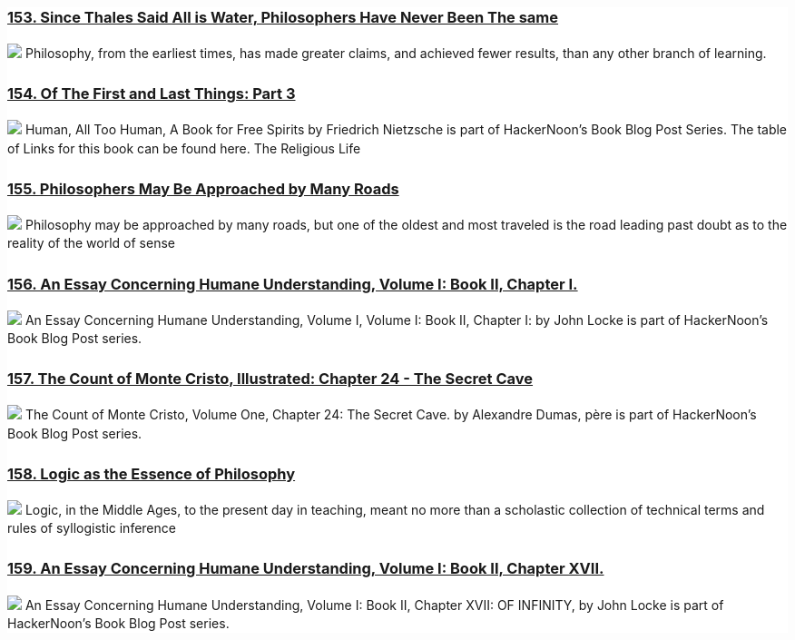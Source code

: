 ### [153. Since Thales Said All is Water, Philosophers Have Never Been The same](https://hackernoon.com/since-thales-said-all-is-water-philosophers-have-never-been-the-same)
![](https://cdn.hackernoon.com/images/5wpKgV75aONqkTJlafw2yQmK9yd2-d893ptb.jpeg)
Philosophy, from the earliest times, has made greater claims, and achieved fewer results, than any other branch of learning.

### [154. Of The First and Last Things: Part 3](https://hackernoon.com/of-the-first-and-last-things-part-3)
![](https://cdn.hackernoon.com/images/NkFW78GAEJeB762bbk9rCsIeC323-ia93oj1.jpeg)
Human, All Too Human, A Book for Free Spirits by Friedrich Nietzsche is part of HackerNoon’s Book Blog Post Series. The table of Links for this book can be found here. The Religious Life 


### [155. Philosophers May Be Approached by Many Roads](https://hackernoon.com/philosophers-may-be-approached-by-many-roads)
![](https://cdn.hackernoon.com/images/5wpKgV75aONqkTJlafw2yQmK9yd2-q793pgt.jpeg)
Philosophy may be approached by many roads, but one of the oldest and most traveled is the road leading past doubt as to the reality of the world of sense

### [156. An Essay Concerning Humane Understanding, Volume I: Book II, Chapter I. ](https://hackernoon.com/an-essay-concerning-humane-understanding-volume-i-book-ii-chapter-i)
![](https://cdn.hackernoon.com/images/ARCWTrgYpoc531106B2eMedWoT42-mf93m7s.jpeg)
An Essay Concerning Humane Understanding, Volume I,  Volume I: Book II, Chapter I: by John Locke is part of HackerNoon’s Book Blog Post series. 


### [157. The Count of Monte Cristo, Illustrated: Chapter 24 - The Secret Cave](https://hackernoon.com/the-count-of-monte-cristo-illustrated-chapter-24-the-secret-cave)
![](https://cdn.hackernoon.com/images/ARCWTrgYpoc531106B2eMedWoT42-oz93nx5.jpeg)
The Count of Monte Cristo, Volume One, Chapter 24: The Secret Cave.  by Alexandre Dumas, père is part of HackerNoon’s Book Blog Post series. 

### [158. Logic as the Essence of Philosophy](https://hackernoon.com/logic-as-the-essence-of-philosophy)
![](https://cdn.hackernoon.com/images/5wpKgV75aONqkTJlafw2yQmK9yd2-mc93pbv.jpeg)
Logic, in the Middle Ages, to the present day in teaching, meant no more than a scholastic collection of technical terms and rules of syllogistic inference

### [159. An Essay Concerning Humane Understanding, Volume I: Book II, Chapter XVII.](https://hackernoon.com/an-essay-concerning-humane-understanding-volume-i-book-ii-chapter-xvii)
![](https://cdn.hackernoon.com/images/ARCWTrgYpoc531106B2eMedWoT42-9z93nc1.jpeg)
An Essay Concerning Humane Understanding, Volume I: Book II, Chapter XVII: OF INFINITY, by John Locke is part of HackerNoon’s Book Blog Post series. 
